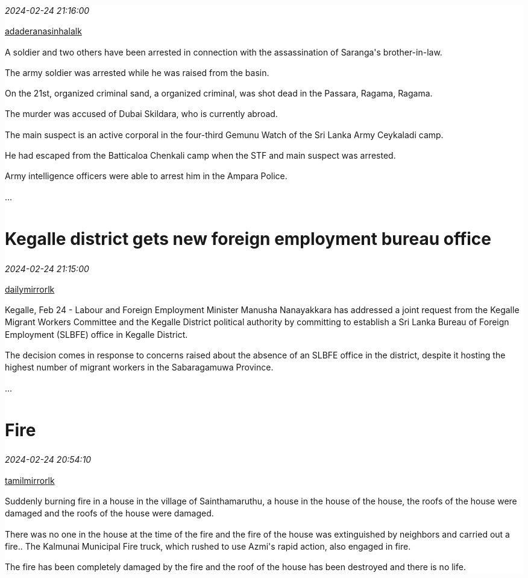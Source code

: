 *2024-02-24 21:16:00*

[adaderanasinhalalk](http://sinhala.adaderana.lk/news/193782)

A soldier and two others have been arrested in connection with the assassination of Saranga's brother-in-law.

The army soldier was arrested while he was raised from the basin.

On the 21st, organized criminal sand, a organized criminal, was shot dead in the Passara, Ragama, Ragama.

The murder was accused of Dubai Skildara, who is currently abroad.

The main suspect is an active corporal in the four-third Gemunu Watch of the Sri Lanka Army Ceykaladi camp.

He had escaped from the Batticaloa Chenkali camp when the STF and main suspect was arrested.

Army intelligence officers were able to arrest him in the Ampara Police.

...



# Kegalle district gets new foreign employment bureau office

*2024-02-24 21:15:00*

[dailymirrorlk](https://www.dailymirror.lk/breaking-news/Kegalle-district-gets-new-foreign-employment-bureau-office/108-277659)

Kegalle, Feb 24 - Labour and Foreign Employment Minister Manusha Nanayakkara has addressed a joint request from the Kegalle Migrant Workers Committee and the Kegalle District political authority by committing to establish a Sri Lanka Bureau of Foreign Employment (SLBFE) office in Kegalle District.

The decision comes in response to concerns raised about the absence of an SLBFE office in the district, despite it hosting the highest number of migrant workers in the Sabaragamuwa Province.

...



# Fire

*2024-02-24 20:54:10*

[tamilmirrorlk](https://www.tamilmirror.lk/அம்பாறை/திடீரென-தீப்பற்றி-எரிந்த-வீடு/74-333733)

Suddenly burning fire in a house in the village of Sainthamaruthu, a house in the house of the house, the roofs of the house were damaged and the roofs of the house were damaged.

There was no one in the house at the time of the fire and the fire of the house was extinguished by neighbors and carried out a fire.. The Kalmunai Municipal Fire truck, which rushed to use Azmi's rapid action, also engaged in fire.

The fire has been completely damaged by the fire and the roof of the house has been destroyed and there is no life.
